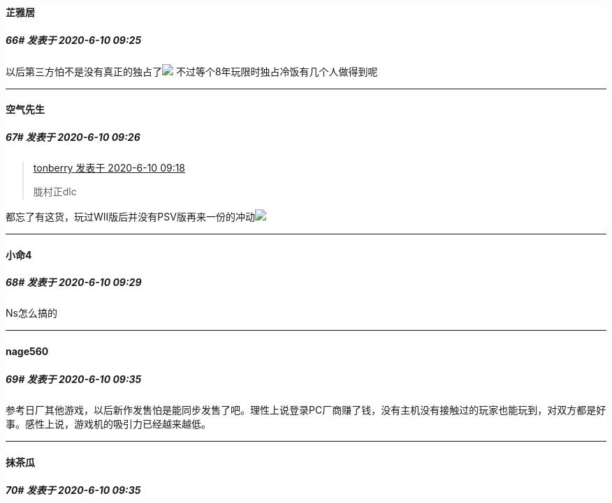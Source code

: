 ####  芷雅居  
##### 66#       发表于 2020-6-10 09:25




以后第三方怕不是没有真正的独占了<img src="https://static.saraba1st.com/image/smiley/face2017/067.png" referrerpolicy="no-referrer"> 不过等个8年玩限时独占冷饭有几个人做得到呢







*****

####  空气先生  
##### 67#       发表于 2020-6-10 09:26



<blockquote><a href="httphttps://bbs.saraba1st.com/2b/forum.php?mod=redirect&amp;goto=findpost&amp;pid=47744499&amp;ptid=1940719" target="_blank">tonberry 发表于 2020-6-10 09:18</a>

胧村正dlc</blockquote>
都忘了有这货，玩过WII版后并没有PSV版再来一份的冲动<img src="https://static.saraba1st.com/image/smiley/face2017/001.png" referrerpolicy="no-referrer">







*****

####  小命4  
##### 68#       发表于 2020-6-10 09:29




Ns怎么搞的







*****

####  nage560  
##### 69#       发表于 2020-6-10 09:35




参考日厂其他游戏，以后新作发售怕是能同步发售了吧。理性上说登录PC厂商赚了钱，没有主机没有接触过的玩家也能玩到，对双方都是好事。感性上说，游戏机的吸引力已经越来越低。







*****

####  抹茶瓜  
##### 70#       发表于 2020-6-10 09:35
